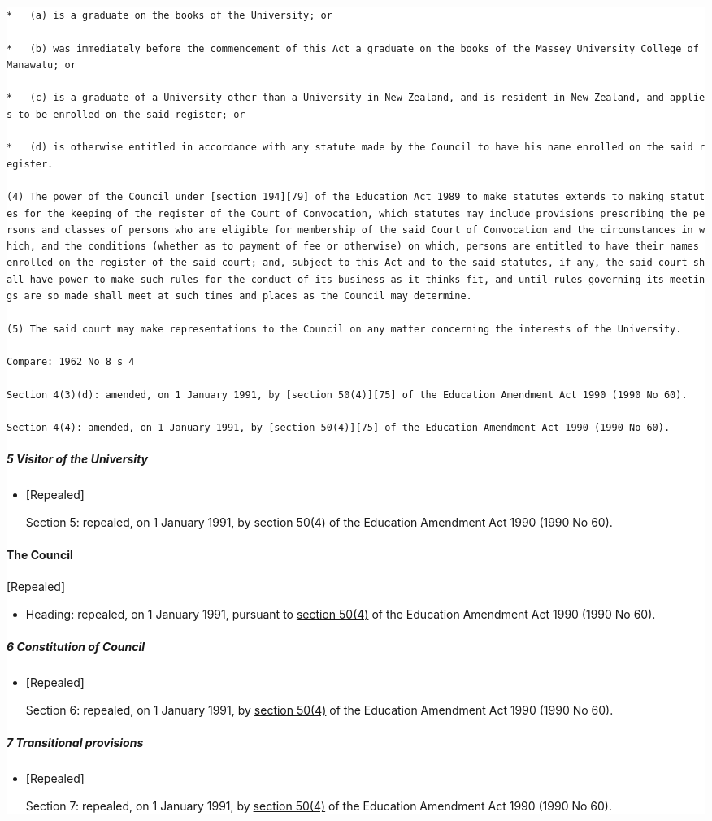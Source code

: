    *   (a) is a graduate on the books of the University; or
    
    *   (b) was immediately before the commencement of this Act a graduate on the books of the Massey University College of Manawatu; or
    
    *   (c) is a graduate of a University other than a University in New Zealand, and is resident in New Zealand, and applies to be enrolled on the said register; or
    
    *   (d) is otherwise entitled in accordance with any statute made by the Council to have his name enrolled on the said register.
    
    (4) The power of the Council under [section 194][79] of the Education Act 1989 to make statutes extends to making statutes for the keeping of the register of the Court of Convocation, which statutes may include provisions prescribing the persons and classes of persons who are eligible for membership of the said Court of Convocation and the circumstances in which, and the conditions (whether as to payment of fee or otherwise) on which, persons are entitled to have their names enrolled on the register of the said court; and, subject to this Act and to the said statutes, if any, the said court shall have power to make such rules for the conduct of its business as it thinks fit, and until rules governing its meetings are so made shall meet at such times and places as the Council may determine.
    
    (5) The said court may make representations to the Council on any matter concerning the interests of the University.
    
    Compare: 1962 No 8 s 4
    
    Section 4(3)(d): amended, on 1 January 1991, by [section 50(4)][75] of the Education Amendment Act 1990 (1990 No 60).
    
    Section 4(4): amended, on 1 January 1991, by [section 50(4)][75] of the Education Amendment Act 1990 (1990 No 60).

##### 5 Visitor of the University
    
*   \[Repealed\]
    
    Section 5: repealed, on 1 January 1991, by [section 50(4)][75] of the Education Amendment Act 1990 (1990 No 60).

#### The Council

\[Repealed\]
    
*   Heading: repealed, on 1 January 1991, pursuant to [section 50(4)][75] of the Education Amendment Act 1990 (1990 No 60).

##### 6 Constitution of Council
    
*   \[Repealed\]
    
    Section 6: repealed, on 1 January 1991, by [section 50(4)][75] of the Education Amendment Act 1990 (1990 No 60).

##### 7 Transitional provisions
    
*   \[Repealed\]
    
    Section 7: repealed, on 1 January 1991, by [section 50(4)][75] of the Education Amendment Act 1990 (1990 No 60).


[0]: http://www.legislation.govt.nz/act/public/1963/0007/latest/link.aspx?id=DLM374501
[1]: http://www.legislation.govt.nz/act/public/1963/0007/latest/link.aspx?id=DLM195466
[2]: http://www.legislation.govt.nz/act/public/1963/0007/latest/whole.html#DLM345363
[3]: http://www.legislation.govt.nz/act/public/1963/0007/latest/whole.html#DLM345365
[4]: http://www.legislation.govt.nz/act/public/1963/0007/latest/whole.html#DLM345367
[5]: http://www.legislation.govt.nz/act/public/1963/0007/latest/whole.html#DLM347525
[6]: http://www.legislation.govt.nz/act/public/1963/0007/latest/whole.html#DLM347527
[7]: http://www.legislation.govt.nz/act/public/1963/0007/latest/whole.html#DLM347529
[8]: http://www.legislation.govt.nz/act/public/1963/0007/latest/whole.html#DLM4235934
[9]: http://www.legislation.govt.nz/act/public/1963/0007/latest/whole.html#DLM347531
[10]: http://www.legislation.govt.nz/act/public/1963/0007/latest/whole.html#DLM347535
[11]: http://www.legislation.govt.nz/act/public/1963/0007/latest/whole.html#DLM347538
[12]: http://www.legislation.govt.nz/act/public/1963/0007/latest/whole.html#DLM347540
[13]: http://www.legislation.govt.nz/act/public/1963/0007/latest/whole.html#DLM347544
[14]: http://www.legislation.govt.nz/act/public/1963/0007/latest/whole.html#DLM347547
[15]: http://www.legislation.govt.nz/act/public/1963/0007/latest/whole.html#DLM347554
[16]: http://www.legislation.govt.nz/act/public/1963/0007/latest/whole.html#DLM347556
[17]: http://www.legislation.govt.nz/act/public/1963/0007/latest/whole.html#DLM347559
[18]: http://www.legislation.govt.nz/act/public/1963/0007/latest/whole.html#DLM347561
[19]: http://www.legislation.govt.nz/act/public/1963/0007/latest/whole.html#DLM347563
[20]: http://www.legislation.govt.nz/act/public/1963/0007/latest/whole.html#DLM4235935
[21]: http://www.legislation.govt.nz/act/public/1963/0007/latest/whole.html#DLM347565
[22]: http://www.legislation.govt.nz/act/public/1963/0007/latest/whole.html#DLM347567
[23]: http://www.legislation.govt.nz/act/public/1963/0007/latest/whole.html#DLM4235936
[24]: http://www.legislation.govt.nz/act/public/1963/0007/latest/whole.html#DLM347570
[25]: http://www.legislation.govt.nz/act/public/1963/0007/latest/whole.html#DLM347572
[26]: http://www.legislation.govt.nz/act/public/1963/0007/latest/whole.html#DLM347573
[27]: http://www.legislation.govt.nz/act/public/1963/0007/latest/whole.html#DLM347574
[28]: http://www.legislation.govt.nz/act/public/1963/0007/latest/whole.html#DLM347576
[29]: http://www.legislation.govt.nz/act/public/1963/0007/latest/whole.html#DLM347578
[30]: http://www.legislation.govt.nz/act/public/1963/0007/latest/whole.html#DLM4235907
[31]: http://www.legislation.govt.nz/act/public/1963/0007/latest/whole.html#DLM347583
[32]: http://www.legislation.govt.nz/act/public/1963/0007/latest/whole.html#DLM347586
[33]: http://www.legislation.govt.nz/act/public/1963/0007/latest/whole.html#DLM347589
[34]: http://www.legislation.govt.nz/act/public/1963/0007/latest/whole.html#DLM3215100
[35]: http://www.legislation.govt.nz/act/public/1963/0007/latest/whole.html#DLM347593
[36]: http://www.legislation.govt.nz/act/public/1963/0007/latest/whole.html#DLM347596
[37]: http://www.legislation.govt.nz/act/public/1963/0007/latest/whole.html#DLM3215101
[38]: http://www.legislation.govt.nz/act/public/1963/0007/latest/whole.html#DLM347701
[39]: http://www.legislation.govt.nz/act/public/1963/0007/latest/whole.html#DLM347704
[40]: http://www.legislation.govt.nz/act/public/1963/0007/latest/whole.html#DLM347706
[41]: http://www.legislation.govt.nz/act/public/1963/0007/latest/whole.html#DLM347708
[42]: http://www.legislation.govt.nz/act/public/1963/0007/latest/whole.html#DLM347710
[43]: http://www.legislation.govt.nz/act/public/1963/0007/latest/whole.html#DLM347712
[44]: http://www.legislation.govt.nz/act/public/1963/0007/latest/whole.html#DLM347714
[45]: http://www.legislation.govt.nz/act/public/1963/0007/latest/whole.html#DLM4235938
[46]: http://www.legislation.govt.nz/act/public/1963/0007/latest/whole.html#DLM347716
[47]: http://www.legislation.govt.nz/act/public/1963/0007/latest/whole.html#DLM347718
[48]: http://www.legislation.govt.nz/act/public/1963/0007/latest/whole.html#DLM347720
[49]: http://www.legislation.govt.nz/act/public/1963/0007/latest/whole.html#DLM347722
[50]: http://www.legislation.govt.nz/act/public/1963/0007/latest/whole.html#DLM347725
[51]: http://www.legislation.govt.nz/act/public/1963/0007/latest/whole.html#DLM347727
[52]: http://www.legislation.govt.nz/act/public/1963/0007/latest/whole.html#DLM347729
[53]: http://www.legislation.govt.nz/act/public/1963/0007/latest/whole.html#DLM347732
[54]: http://www.legislation.govt.nz/act/public/1963/0007/latest/whole.html#DLM347734
[55]: http://www.legislation.govt.nz/act/public/1963/0007/latest/whole.html#DLM347736
[56]: http://www.legislation.govt.nz/act/public/1963/0007/latest/whole.html#DLM347738
[57]: http://www.legislation.govt.nz/act/public/1963/0007/latest/whole.html#DLM4235939
[58]: http://www.legislation.govt.nz/act/public/1963/0007/latest/whole.html#DLM4235940
[59]: http://www.legislation.govt.nz/act/public/1963/0007/latest/whole.html#DLM347740
[60]: http://www.legislation.govt.nz/act/public/1963/0007/latest/whole.html#DLM347742
[61]: http://www.legislation.govt.nz/act/public/1963/0007/latest/whole.html#DLM347744
[62]: http://www.legislation.govt.nz/act/public/1963/0007/latest/whole.html#DLM347749
[63]: http://www.legislation.govt.nz/act/public/1963/0007/latest/whole.html#DLM347751
[64]: http://www.legislation.govt.nz/act/public/1963/0007/latest/whole.html#DLM347754
[65]: http://www.legislation.govt.nz/act/public/1963/0007/latest/whole.html#DLM347756
[66]: http://www.legislation.govt.nz/act/public/1963/0007/latest/whole.html#DLM347758
[67]: http://www.legislation.govt.nz/act/public/1963/0007/latest/whole.html#DLM347760
[68]: http://www.legislation.govt.nz/act/public/1963/0007/latest/whole.html#DLM347763
[69]: http://www.legislation.govt.nz/act/public/1963/0007/latest/whole.html#DLM347766
[70]: http://www.legislation.govt.nz/act/public/1963/0007/latest/whole.html#DLM347768
[71]: http://www.legislation.govt.nz/act/public/1963/0007/latest/whole.html#DLM347770
[72]: http://www.legislation.govt.nz/act/public/1963/0007/latest/link.aspx?id=DLM183684
[73]: http://www.legislation.govt.nz/act/public/1963/0007/latest/link.aspx?id=DLM1440598
[74]: http://www.legislation.govt.nz/act/public/1963/0007/latest/link.aspx?id=DLM1440599
[75]: http://www.legislation.govt.nz/act/public/1963/0007/latest/link.aspx?id=DLM212679
[76]: http://www.legislation.govt.nz/act/public/1963/0007/latest/link.aspx?id=DLM199343
[77]: http://www.legislation.govt.nz/act/public/1963/0007/latest/link.aspx?id=DLM1441347
[78]: http://www.legislation.govt.nz/act/public/1963/0007/latest/link.aspx?id=DLM302528
[79]: http://www.legislation.govt.nz/act/public/1963/0007/latest/link.aspx?id=DLM184183
[80]: http://www.legislation.govt.nz/act/public/1963/0007/latest/link.aspx?id=DLM194737
[81]: http://www.legislation.govt.nz/act/public/1963/0007/latest/link.aspx?id=DLM345360
[82]: http://www.legislation.govt.nz/act/public/1963/0007/latest/link.aspx?id=DLM390059
[83]: http://www.legislation.govt.nz/act/public/1963/0007/latest/link.aspx?id=DLM123615
[84]: http://www.pco.parliament.govt.nz/reprints/
[85]: http://www.legislation.govt.nz/act/public/1963/0007/latest/link.aspx?id=DLM195439
[86]: http://www.pco.parliament.govt.nz/editorial-conventions/
[87]: http://www.legislation.govt.nz/act/public/1963/0007/latest/link.aspx?id=DLM195468
[88]: http://www.legislation.govt.nz/act/public/1963/0007/latest/link.aspx?id=DLM195470
[89]: http://www.legislation.govt.nz/act/public/1963/0007/latest/link.aspx?id=DLM374095